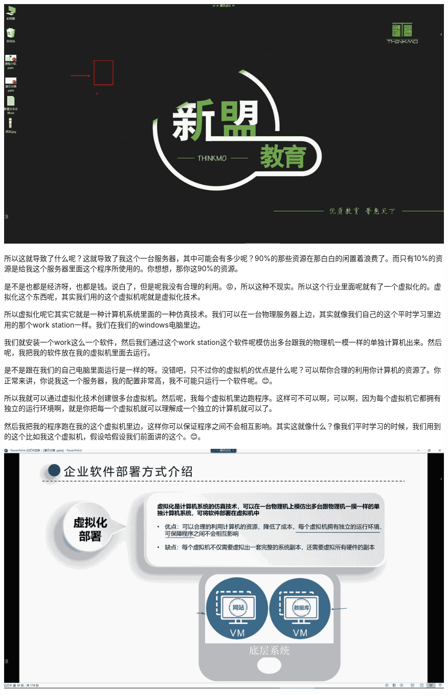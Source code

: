 ![](img/f8d8408766318f02c51a4f43c369f417_16.png)

所以这就导致了什么呢？这就导致了我这个一台服务器，其中可能会有多少呢？90%的那些资源在那白白的闲置着浪费了。而只有10%的资源是给我这个服务器里面这个程序所使用的。你想想，那你这90%的资源。

是不是也都是经济呀，也都是钱。说白了，但是呢我没有合理的利用。😡，所以这种不现实。所以这个行业里面呢就有了一个虚拟化的。虚拟化这个东西呢，其实我们用的这个虚拟机呢就是虚拟化技术。

所以虚拟化呢它其实它就是一种计算机系统里面的一种仿真技术。我们可以在一台物理服务器上边，其实就像我们自己的这个平时学习里边用的那个work station一样。我们在我们的windows电脑里边。

我们就安装一个work这么一个软件，然后我们通过这个work station这个软件呢模仿出多台跟我的物理机一模一样的单独计算机出来。然后呢，我把我的软件放在我的虚拟机里面去运行。

是不是跟在我们的自己电脑里面运行是一样的呀。没错吧，只不过你的虚拟机的优点是什么呢？可以帮你合理的利用你计算机的资源了。你正常来讲，你说我这一个服务器，我的配置非常高，我不可能只运行一个软件呢。😊。

所以我就可以通过虚拟化技术创建很多台虚拟机。然后呢，我每个虚拟机里边跑程序。这样可不可以啊，可以啊，因为每个虚拟机它都拥有独立的运行环境啊，就是你把每一个虚拟机就可以理解成一个独立的计算机就可以了。

然后我把我的程序跑在我的这个虚拟机里边，这样你可以保证程序之间不会相互影响。其实这就像什么？像我们平时学习的时候，我们用到的这个比如我这个虚拟机，假设哈假设我们前面讲的这个。😊。



![](img/f8d8408766318f02c51a4f43c369f417_18.png)
